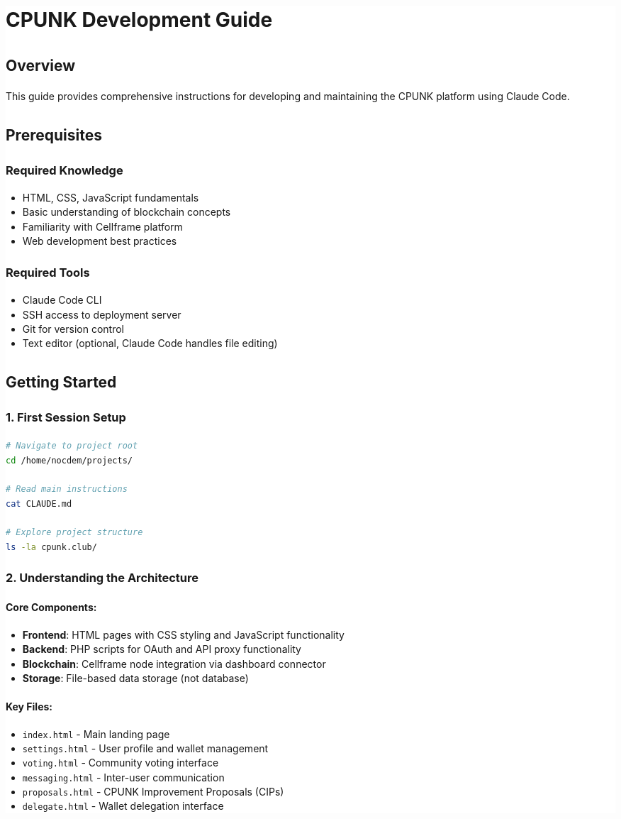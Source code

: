 # CPUNK Development Guide

## Overview

This guide provides comprehensive instructions for developing and maintaining the CPUNK platform using Claude Code.

## Prerequisites

### Required Knowledge
- HTML, CSS, JavaScript fundamentals
- Basic understanding of blockchain concepts
- Familiarity with Cellframe platform
- Web development best practices

### Required Tools
- Claude Code CLI
- SSH access to deployment server
- Git for version control
- Text editor (optional, Claude Code handles file editing)

## Getting Started

### 1. First Session Setup

```bash
# Navigate to project root
cd /home/nocdem/projects/

# Read main instructions
cat CLAUDE.md

# Explore project structure
ls -la cpunk.club/
```

### 2. Understanding the Architecture

#### Core Components:
- **Frontend**: HTML pages with CSS styling and JavaScript functionality
- **Backend**: PHP scripts for OAuth and API proxy functionality
- **Blockchain**: Cellframe node integration via dashboard connector
- **Storage**: File-based data storage (not database)

#### Key Files:
- `index.html` - Main landing page
- `settings.html` - User profile and wallet management
- `voting.html` - Community voting interface
- `messaging.html` - Inter-user communication
- `proposals.html` - CPUNK Improvement Proposals (CIPs)
- `delegate.html` - Wallet delegation interface
